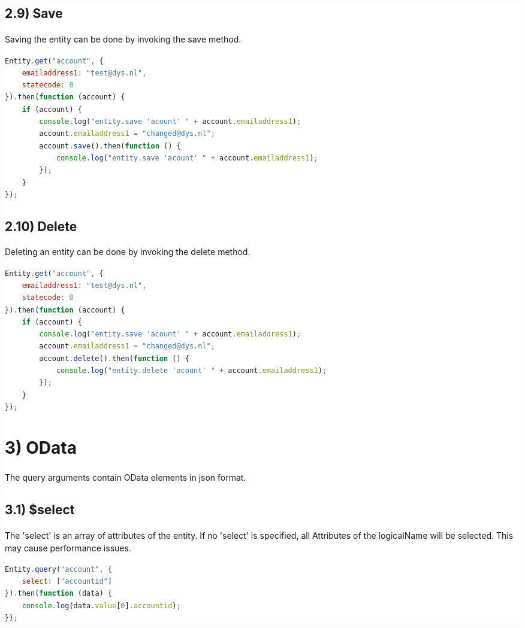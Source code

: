 ## 2.9) Save
Saving the entity can be done by invoking the save method.
```javascript
Entity.get("account", {
    emailaddress1: "test@dys.nl",
    statecode: 0
}).then(function (account) {
    if (account) {
        console.log("entity.save 'acount' " + account.emailaddress1);
        account.emailaddress1 = "changed@dys.nl";
        account.save().then(function () {
            console.log("entity.save 'acount' " + account.emailaddress1);
        });
    }
});
```

## 2.10) Delete
Deleting an entity can be done by invoking the delete method.
```javascript
Entity.get("account", {
    emailaddress1: "test@dys.nl",
    statecode: 0
}).then(function (account) {
    if (account) {
        console.log("entity.save 'acount' " + account.emailaddress1);
        account.emailaddress1 = "changed@dys.nl";
        account.delete().then(function () {
            console.log("entity.delete 'acount' " + account.emailaddress1);
        });
    }
});
```

# 3) OData
The query arguments contain OData elements in json format.

## 3.1) $select
The 'select' is an array of attributes of the entity.
If no 'select' is specified, all Attributes of the logicalName will be selected. This may cause performance issues. 

```javascript
Entity.query("account", {
    select: ["accountid"]
}).then(function (data) {
    console.log(data.value[0].accountid);
});
```
